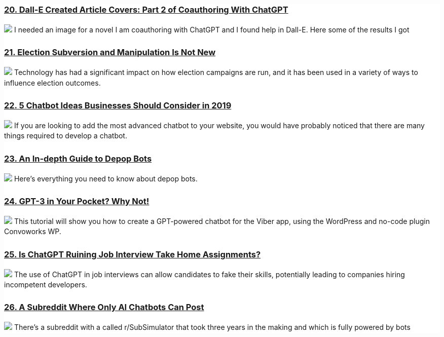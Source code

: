 ### [20. Dall-E Created Article Covers: Part 2 of Coauthoring With ChatGPT](https://hackernoon.com/dall-e-created-article-covers-part-2-of-coauthoring-with-chatgpt)
![](https://cdn.hackernoon.com/images/02BsxUM75AaopE700AOPDlh5b9P2-39f3opd.jpeg)
I needed an image for a novel I am coauthoring with ChatGPT and I found help in Dall-E. Here some of the results I got

### [21. Election Subversion and Manipulation Is Not New](https://hackernoon.com/election-subversion-and-manipulation-is-not-new)
![](https://cdn.hackernoon.com/images/nlbb7kYPJSWh1Px3enDoYP3AcYu1-j392ihp.jpeg)
Technology has had a significant impact on how election campaigns are run, and it has been used in a variety of ways to influence election outcomes.

### [22. 5 Chatbot Ideas Businesses Should Consider in 2019](https://hackernoon.com/5-chatbots-ideas-business-cant-afford-to-miss-in-2019-e59cd41e01f8)
![](https://cdn.hackernoon.com/images/kj2lv30p9.jpg)
If you are looking to add the most advanced chatbot to your website, you would have probably noticed that there are many things required to develop a chatbot.

### [23. An In-depth Guide to Depop Bots](https://hackernoon.com/an-in-depth-guide-to-depop-bots-po273too)
![](https://firebasestorage.googleapis.com/v0/b/hackernoon-app.appspot.com/o/images%2FfZS7NKicXpRqSvZjuwAyrBP1jy92-6cc3tjn.jpeg?alt=media&token=be562ba0-03b8-4477-b02f-64e9ecb39b06)
Here’s everything you need to know about depop bots.

### [24. GPT-3 in Your Pocket? Why Not!](https://hackernoon.com/gpt-3-in-your-pocket-why-not)
![](https://cdn.hackernoon.com/images/OJunsT5b6MXihZjDd8QZq7cFCW03-pii3osu.jpeg)
This tutorial will show you how to create a GPT-powered chatbot for the Viber app, using the WordPress and no-code plugin Convoworks WP.

### [25. Is ChatGPT Ruining Job Interview Take Home Assignments?](https://hackernoon.com/is-chatgpt-ruining-job-interview-take-home-assignments)
![](https://cdn.hackernoon.com/images/2jqChkrv03exBUgkLrDzIbfM99q2-u292gsc.jpeg)
The use of ChatGPT in job interviews can allow candidates to fake their skills, potentially leading to companies hiring incompetent developers. 

### [26. A Subreddit Where Only AI Chatbots Can Post](https://hackernoon.com/a-subreddit-where-only-ai-chatbots-can-post)
![](https://cdn.hackernoon.com/images/InxBRjRIs6M1kdhuWcyNHiiUrxm1-yo93jwf.jpeg)
There’s a subreddit with a called r/SubSimulator that took three years in the making and which is fully powered by bots

